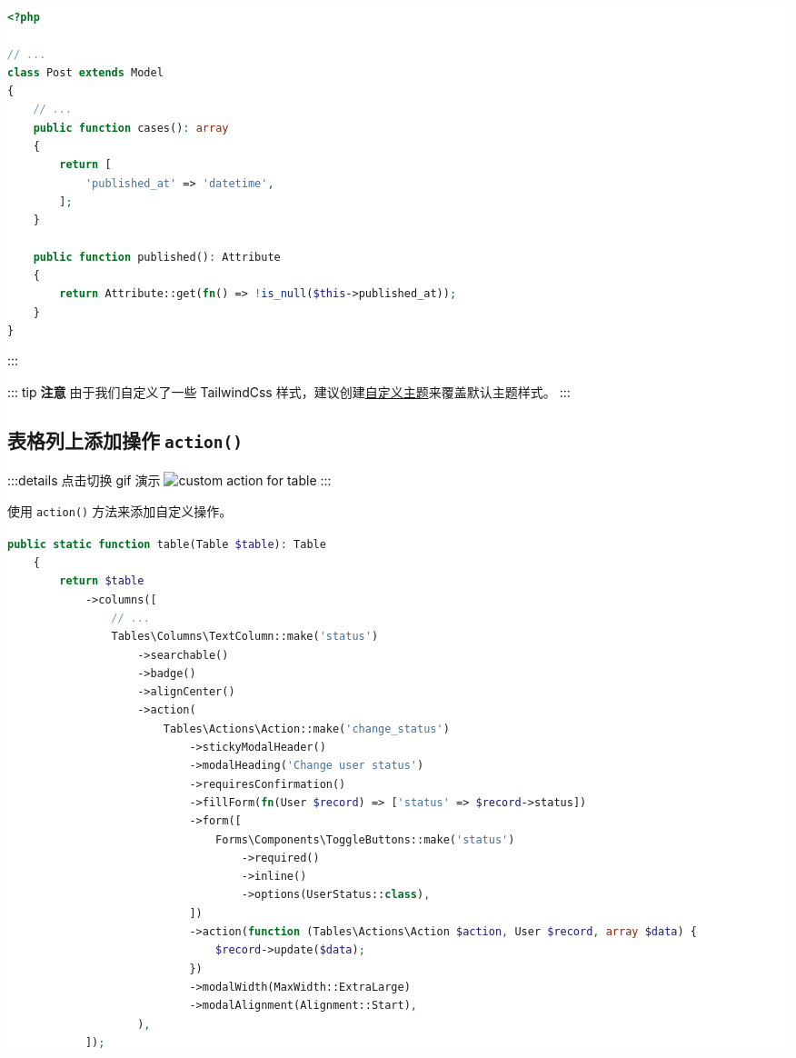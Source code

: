 ```php [Model]
<?php

// ...
class Post extends Model
{
    // ...
    public function cases(): array
    {
        return [
            'published_at' => 'datetime',
        ];
    }

    public function published(): Attribute
    {
        return Attribute::get(fn() => !is_null($this->published_at));
    }
}
```

:::

::: tip **注意**
由于我们自定义了一些 TailwindCss 样式，建议创建[自定义主题](customize-panel.md#自定义主题)来覆盖默认主题样式。
:::

## 表格列上添加操作 `action()`

:::details 点击切换 gif 演示
![custom action for table](images/tables/custom-action-for-table.gif)
:::

使用 `action()` 方法来添加自定义操作。

```php
public static function table(Table $table): Table
    {
        return $table
            ->columns([
                // ...
                Tables\Columns\TextColumn::make('status')
                    ->searchable()
                    ->badge()
                    ->alignCenter()
                    ->action(
                        Tables\Actions\Action::make('change_status')
                            ->stickyModalHeader()
                            ->modalHeading('Change user status')
                            ->requiresConfirmation()
                            ->fillForm(fn(User $record) => ['status' => $record->status])
                            ->form([
                                Forms\Components\ToggleButtons::make('status')
                                    ->required()
                                    ->inline()
                                    ->options(UserStatus::class),
                            ])
                            ->action(function (Tables\Actions\Action $action, User $record, array $data) {
                                $record->update($data);
                            })
                            ->modalWidth(MaxWidth::ExtraLarge)
                            ->modalAlignment(Alignment::Start),
                    ),
            ]);
```